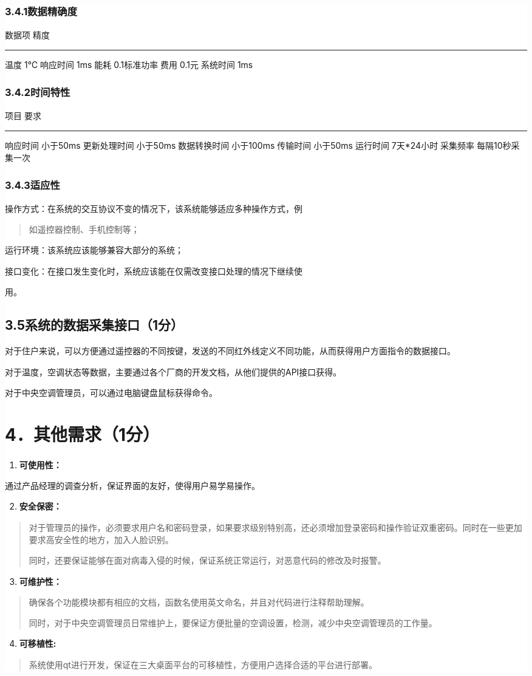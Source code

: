### 3.4.1数据精确度

  数据项     精度
---------- -------------
  温度       1℃
  响应时间   1ms
  能耗       0.1标准功率
  费用       0.1元
  系统时间   1ms

### 3.4.2时间特性

  项目           要求
-------------- ------------------
  响应时间       小于50ms
  更新处理时间   小于50ms
  数据转换时间   小于100ms
  传输时间       小于50ms
  运行时间       7天\*24小时
  采集频率       每隔10秒采集一次

### 3.4.3适应性

操作方式：在系统的交互协议不变的情况下，该系统能够适应多种操作方式，例

> 如遥控器控制、手机控制等；

运行环境：该系统应该能够兼容大部分的系统；

接口变化：在接口发生变化时，系统应该能在仅需改变接口处理的情况下继续使

用。

3.5系统的数据采集接口（1分）
----------------------------

对于住户来说，可以方便通过遥控器的不同按键，发送的不同红外线定义不同功能，从而获得用户方面指令的数据接口。

对于温度，空调状态等数据，主要通过各个厂商的开发文档，从他们提供的API接口获得。

对于中央空调管理员，可以通过电脑键盘鼠标获得命令。

4．其他需求（1分）
==================

1.  **可使用性：**

通过产品经理的调查分析，保证界面的友好，使得用户易学易操作。

2.  **安全保密：**

> 对于管理员的操作，必须要求用户名和密码登录，如果要求级别特别高，还必须增加登录密码和操作验证双重密码。同时在一些更加要求高安全性的地方，加入人脸识别。
>
> 同时，还要保证能够在面对病毒入侵的时候，保证系统正常运行，对恶意代码的修改及时报警。

3.  **可维护性：**

> 确保各个功能模块都有相应的文档，函数名使用英文命名，并且对代码进行注释帮助理解。
>
> 同时，对于中央空调管理员日常维护上，要保证方便批量的空调设置，检测，减少中央空调管理员的工作量。

4.  **可移植性:**

> 系统使用qt进行开发，保证在三大桌面平台的可移植性，方便用户选择合适的平台进行部署。
